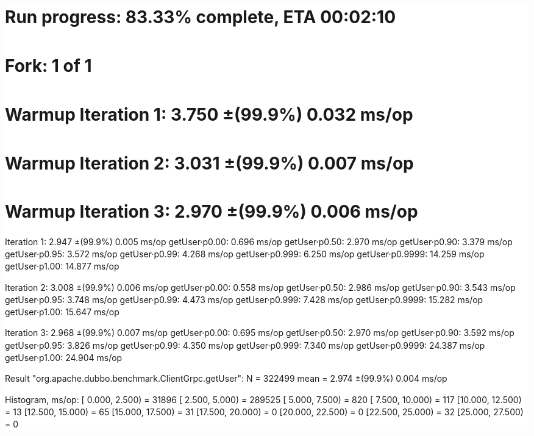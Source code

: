# Run progress: 83.33% complete, ETA 00:02:10
# Fork: 1 of 1
# Warmup Iteration   1: 3.750 ±(99.9%) 0.032 ms/op
# Warmup Iteration   2: 3.031 ±(99.9%) 0.007 ms/op
# Warmup Iteration   3: 2.970 ±(99.9%) 0.006 ms/op
Iteration   1: 2.947 ±(99.9%) 0.005 ms/op
                 getUser·p0.00:   0.696 ms/op
                 getUser·p0.50:   2.970 ms/op
                 getUser·p0.90:   3.379 ms/op
                 getUser·p0.95:   3.572 ms/op
                 getUser·p0.99:   4.268 ms/op
                 getUser·p0.999:  6.250 ms/op
                 getUser·p0.9999: 14.259 ms/op
                 getUser·p1.00:   14.877 ms/op

Iteration   2: 3.008 ±(99.9%) 0.006 ms/op
                 getUser·p0.00:   0.558 ms/op
                 getUser·p0.50:   2.986 ms/op
                 getUser·p0.90:   3.543 ms/op
                 getUser·p0.95:   3.748 ms/op
                 getUser·p0.99:   4.473 ms/op
                 getUser·p0.999:  7.428 ms/op
                 getUser·p0.9999: 15.282 ms/op
                 getUser·p1.00:   15.647 ms/op

Iteration   3: 2.968 ±(99.9%) 0.007 ms/op
                 getUser·p0.00:   0.695 ms/op
                 getUser·p0.50:   2.970 ms/op
                 getUser·p0.90:   3.592 ms/op
                 getUser·p0.95:   3.826 ms/op
                 getUser·p0.99:   4.350 ms/op
                 getUser·p0.999:  7.340 ms/op
                 getUser·p0.9999: 24.387 ms/op
                 getUser·p1.00:   24.904 ms/op



Result "org.apache.dubbo.benchmark.ClientGrpc.getUser":
  N = 322499
  mean =      2.974 ±(99.9%) 0.004 ms/op

  Histogram, ms/op:
    [ 0.000,  2.500) = 31896 
    [ 2.500,  5.000) = 289525 
    [ 5.000,  7.500) = 820 
    [ 7.500, 10.000) = 117 
    [10.000, 12.500) = 13 
    [12.500, 15.000) = 65 
    [15.000, 17.500) = 31 
    [17.500, 20.000) = 0 
    [20.000, 22.500) = 0 
    [22.500, 25.000) = 32 
    [25.000, 27.500) = 0 
